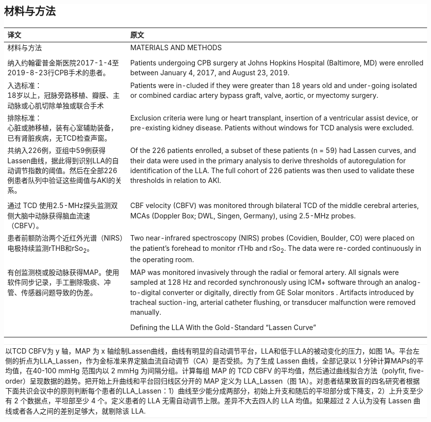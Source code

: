 ## 材料与方法

| 译文                                                         | 原文                                                         |
| :----------------------------------------------------------- | :----------------------------------------------------------- |
| 材料与方法                                                   | MATERIALS AND METHODS                                        |
| <Badge text="患者"/>                                         | <Badge text="Patients"/>                                     |
| 纳入约翰霍普金斯医院2017-1-4至2019-8-23行CPB手术的患者。     | Patients  undergoing  CPB  surgery  at  Johns  Hopkins  Hospital   (Baltimore,   MD)   were   enrolled   between   January 4, 2017, and August 23, 2019. |
| 入选标准：<br>18岁以上，冠脉旁路移植、瓣膜、主动脉或心肌切除单独或联合手术 | Patients were in-cluded if they were greater than 18 years old and under-going isolated or combined cardiac artery bypass graft, valve,  aortic,  or  myectomy  surgery. |
| 排除标准：<br>心脏或肺移植，装有心室辅助装备，已有肾脏疾病，无TCD检查声窗。 | Exclusion  criteria  were lung or heart transplant, insertion of a ventricular assist  device,  or  pre-existing  kidney  disease.  Patients  without windows for TCD analysis were excluded. |
| 共纳入226例，亚组中59例获得Lassen曲线，据此得到识别LLA的自动调节指数的阈值。然后在全部226例患者队列中验证这些阈值与AKI的关系。 | Of  the  226  patients  enrolled,  a  subset  of  these  patients  (n  =  59)  had  Lassen  curves,  and  their  data  were used in the primary analysis to derive thresholds of autoregulation for identification of the LLA. The full cohort of 226 patients was then used to validate these thresholds in relation to AKI. |
| <Badge text="获取信号"/>                                     | <Badge text="Signal Acquisition"/>                           |
| 通过 TCD 使用2.5-MHz探头监测双侧大脑中动脉获得脑血流速（CBFV）。 | CBF velocity (CBFV) was monitored through bilateral TCD of the middle cerebral arteries, MCAs (Doppler Box; DWL, Singen, Germany), using 2.5-MHz probes. |
| 患者前额防治两个近红外光谱（NIRS）电极持续监测rTHB和rSo<sub>2</sub>。 | Two near-infrared spectroscopy    (NIRS)    probes    (Covidien,  Boulder,  CO)  were  placed  on  the  patient’s forehead to monitor rTHb and rSo<sub>2</sub>. The data were re-corded continuously in the operating room. |
| 有创监测桡或股动脉获得MAP。使用软件同步记录，手工删除吸痰、冲管、传感器问题导致的伪差。 | MAP was monitored invasively through the radial or femoral artery. All signals were sampled at 128 Hz and recorded synchronously  using  ICM+  software         through an analog-to-digital converter  or digitally, directly from GE  Solar  monitors . Artifacts introduced by tracheal suction-ing, arterial catheter flushing, or transducer malfunction were removed manually. |
| <Badge text="术中处置（略）"/>                               | <Badge text="Perioperative Care"/>                           |
| <Badge text="根据金标准“Lassen 曲线”确定LLA"/>               | Defining the LLA With the Gold-Standard “Lassen Curve”       |
|                                                              |                                                              |

<style> 
div.container
{
width:with_device;
display: inline-flex;
vertical-align: middle;
border-top: 1px solid #eee;
border-bottom: 1px solid #eee;
}
div.box
{
box-sizing:border-box;
-moz-box-sizing:border-box; /* Firefox */
-webkit-box-sizing:border-box; /* Safari */
width: auto;
float: left;
padding:0.2em 0.2em 0.2em 0.2em;
}
</style>
<div class="container">
<div class="box">以TCD CBFV为 y 轴，MAP 为 x 轴绘制Lassen曲线，曲线有明显的自动调节平台，LLA和低于LLA的被动变化的压力，如图 1A。平台左侧的折点为LLA_Lassen，作为金标准来界定脑血流自动调节（CA）是否受损。为了生成 Lassen 曲线，全部记录以 1 分钟计算MAPs的平均值，在40-100 mmHg 范围内以 2 mmHg 为间隔分组。计算每组 MAP 的 TCD CBFV 的平均值，然后通过曲线拟合方法（polyfit, five-order）呈现数据的趋势。把开始上升曲线和平台回归线区分开的 MAP 定义为 LLA_Lassen（图 1A）。对患者结果致盲的四名研究者根据下面共识会议中的原则判断每个患者的LLA_Lassen：1）曲线至少能分成两部分，初始上升支和随后的平坦部分或下降支，2）上升支至少有 2 个数据点，平坦部至少 4 个。定义患者的 LLA 无需自动调节上限。差异不大去四人的 LLA 均值。如果超过 2 人认为没有 Lassen 曲线或者各人之间的差别足够大，就剔除该 LLA.</div>